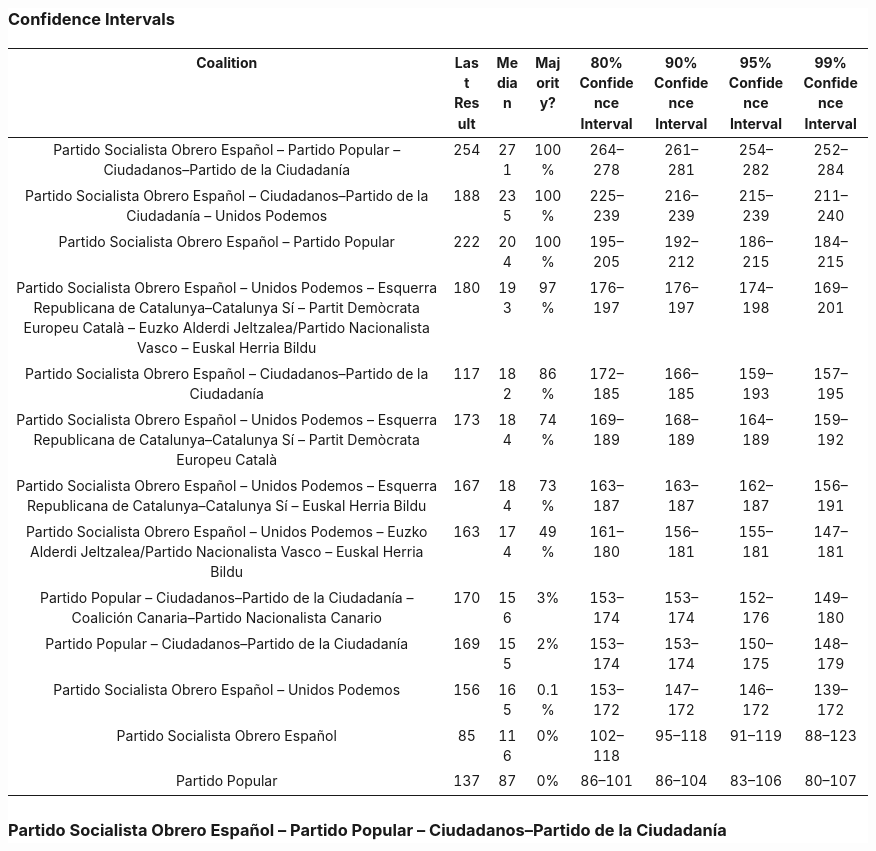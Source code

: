 ### Confidence Intervals

| Coalition | Last Result | Median | Majority? | 80% Confidence Interval | 90% Confidence Interval | 95% Confidence Interval | 99% Confidence Interval |
|:---------:|:-----------:|:------:|:---------:|:-----------------------:|:-----------------------:|:-----------------------:|:-----------------------:|
| Partido Socialista Obrero Español – Partido Popular – Ciudadanos–Partido de la Ciudadanía | 254 | 271 | 100% | 264–278 | 261–281 | 254–282 | 252–284 |
| Partido Socialista Obrero Español – Ciudadanos–Partido de la Ciudadanía – Unidos Podemos | 188 | 235 | 100% | 225–239 | 216–239 | 215–239 | 211–240 |
| Partido Socialista Obrero Español – Partido Popular | 222 | 204 | 100% | 195–205 | 192–212 | 186–215 | 184–215 |
| Partido Socialista Obrero Español – Unidos Podemos – Esquerra Republicana de Catalunya–Catalunya Sí – Partit Demòcrata Europeu Català – Euzko Alderdi Jeltzalea/Partido Nacionalista Vasco – Euskal Herria Bildu | 180 | 193 | 97% | 176–197 | 176–197 | 174–198 | 169–201 |
| Partido Socialista Obrero Español – Ciudadanos–Partido de la Ciudadanía | 117 | 182 | 86% | 172–185 | 166–185 | 159–193 | 157–195 |
| Partido Socialista Obrero Español – Unidos Podemos – Esquerra Republicana de Catalunya–Catalunya Sí – Partit Demòcrata Europeu Català | 173 | 184 | 74% | 169–189 | 168–189 | 164–189 | 159–192 |
| Partido Socialista Obrero Español – Unidos Podemos – Esquerra Republicana de Catalunya–Catalunya Sí – Euskal Herria Bildu | 167 | 184 | 73% | 163–187 | 163–187 | 162–187 | 156–191 |
| Partido Socialista Obrero Español – Unidos Podemos – Euzko Alderdi Jeltzalea/Partido Nacionalista Vasco – Euskal Herria Bildu | 163 | 174 | 49% | 161–180 | 156–181 | 155–181 | 147–181 |
| Partido Popular – Ciudadanos–Partido de la Ciudadanía – Coalición Canaria–Partido Nacionalista Canario | 170 | 156 | 3% | 153–174 | 153–174 | 152–176 | 149–180 |
| Partido Popular – Ciudadanos–Partido de la Ciudadanía | 169 | 155 | 2% | 153–174 | 153–174 | 150–175 | 148–179 |
| Partido Socialista Obrero Español – Unidos Podemos | 156 | 165 | 0.1% | 153–172 | 147–172 | 146–172 | 139–172 |
| Partido Socialista Obrero Español | 85 | 116 | 0% | 102–118 | 95–118 | 91–119 | 88–123 |
| Partido Popular | 137 | 87 | 0% | 86–101 | 86–104 | 83–106 | 80–107 |

### Partido Socialista Obrero Español – Partido Popular – Ciudadanos–Partido de la Ciudadanía
